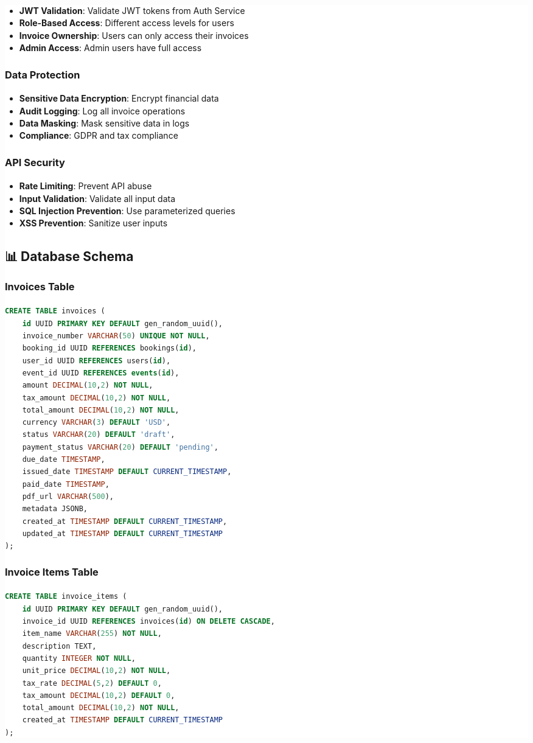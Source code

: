 - **JWT Validation**: Validate JWT tokens from Auth Service
- **Role-Based Access**: Different access levels for users
- **Invoice Ownership**: Users can only access their invoices
- **Admin Access**: Admin users have full access

### Data Protection

- **Sensitive Data Encryption**: Encrypt financial data
- **Audit Logging**: Log all invoice operations
- **Data Masking**: Mask sensitive data in logs
- **Compliance**: GDPR and tax compliance

### API Security

- **Rate Limiting**: Prevent API abuse
- **Input Validation**: Validate all input data
- **SQL Injection Prevention**: Use parameterized queries
- **XSS Prevention**: Sanitize user inputs

## 📊 Database Schema

### Invoices Table

```sql
CREATE TABLE invoices (
    id UUID PRIMARY KEY DEFAULT gen_random_uuid(),
    invoice_number VARCHAR(50) UNIQUE NOT NULL,
    booking_id UUID REFERENCES bookings(id),
    user_id UUID REFERENCES users(id),
    event_id UUID REFERENCES events(id),
    amount DECIMAL(10,2) NOT NULL,
    tax_amount DECIMAL(10,2) NOT NULL,
    total_amount DECIMAL(10,2) NOT NULL,
    currency VARCHAR(3) DEFAULT 'USD',
    status VARCHAR(20) DEFAULT 'draft',
    payment_status VARCHAR(20) DEFAULT 'pending',
    due_date TIMESTAMP,
    issued_date TIMESTAMP DEFAULT CURRENT_TIMESTAMP,
    paid_date TIMESTAMP,
    pdf_url VARCHAR(500),
    metadata JSONB,
    created_at TIMESTAMP DEFAULT CURRENT_TIMESTAMP,
    updated_at TIMESTAMP DEFAULT CURRENT_TIMESTAMP
);
```

### Invoice Items Table

```sql
CREATE TABLE invoice_items (
    id UUID PRIMARY KEY DEFAULT gen_random_uuid(),
    invoice_id UUID REFERENCES invoices(id) ON DELETE CASCADE,
    item_name VARCHAR(255) NOT NULL,
    description TEXT,
    quantity INTEGER NOT NULL,
    unit_price DECIMAL(10,2) NOT NULL,
    tax_rate DECIMAL(5,2) DEFAULT 0,
    tax_amount DECIMAL(10,2) DEFAULT 0,
    total_amount DECIMAL(10,2) NOT NULL,
    created_at TIMESTAMP DEFAULT CURRENT_TIMESTAMP
);
```
